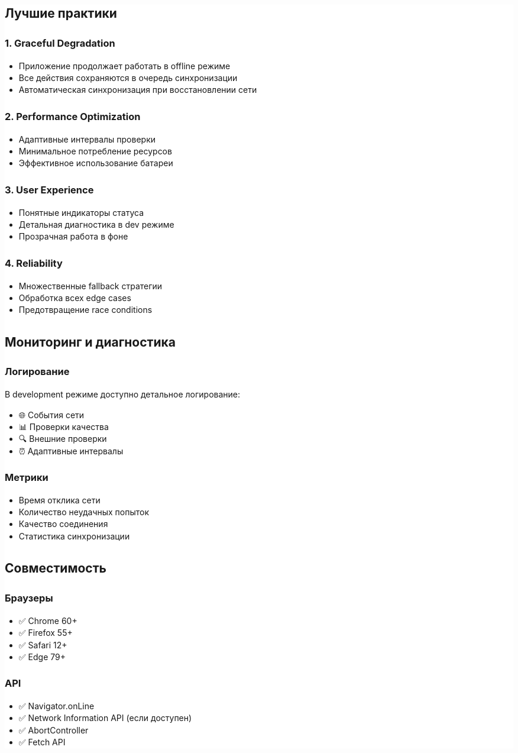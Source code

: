 ## Лучшие практики

### 1. Graceful Degradation
- Приложение продолжает работать в offline режиме
- Все действия сохраняются в очередь синхронизации
- Автоматическая синхронизация при восстановлении сети

### 2. Performance Optimization
- Адаптивные интервалы проверки
- Минимальное потребление ресурсов
- Эффективное использование батареи

### 3. User Experience
- Понятные индикаторы статуса
- Детальная диагностика в dev режиме
- Прозрачная работа в фоне

### 4. Reliability
- Множественные fallback стратегии
- Обработка всех edge cases
- Предотвращение race conditions

## Мониторинг и диагностика

### Логирование
В development режиме доступно детальное логирование:
- 🌐 События сети
- 📊 Проверки качества
- 🔍 Внешние проверки
- ⏰ Адаптивные интервалы

### Метрики
- Время отклика сети
- Количество неудачных попыток
- Качество соединения
- Статистика синхронизации

## Совместимость

### Браузеры
- ✅ Chrome 60+
- ✅ Firefox 55+
- ✅ Safari 12+
- ✅ Edge 79+

### API
- ✅ Navigator.onLine
- ✅ Network Information API (если доступен)
- ✅ AbortController
- ✅ Fetch API
